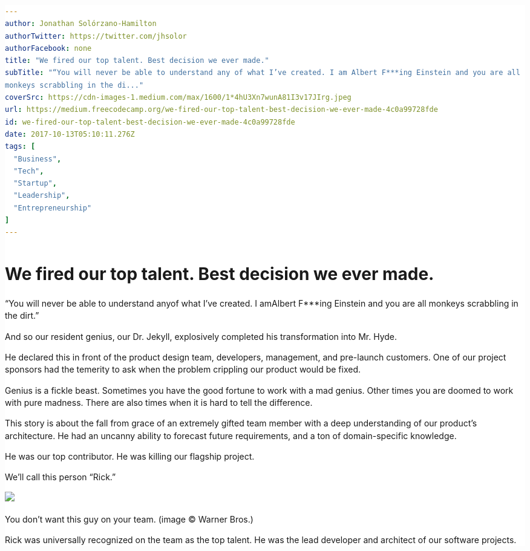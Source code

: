```yaml
---
author: Jonathan Solórzano-Hamilton
authorTwitter: https://twitter.com/jhsolor
authorFacebook: none
title: "We fired our top talent. Best decision we ever made."
subTitle: "“You will never be able to understand any of what I’ve created. I am Albert F***ing Einstein and you are all monkeys scrabbling in the di..."
coverSrc: https://cdn-images-1.medium.com/max/1600/1*4hU3Xn7wunA81I3v17JIrg.jpeg
url: https://medium.freecodecamp.org/we-fired-our-top-talent-best-decision-we-ever-made-4c0a99728fde
id: we-fired-our-top-talent-best-decision-we-ever-made-4c0a99728fde
date: 2017-10-13T05:10:11.276Z
tags: [
  "Business",
  "Tech",
  "Startup",
  "Leadership",
  "Entrepreneurship"
]
---
```

# We fired our top talent. Best decision we ever made.

“You will never be able to understand anyof what I’ve created. I amAlbert F***ing Einstein and you are all monkeys scrabbling in the dirt.”

And so our resident genius, our Dr. Jekyll, explosively completed his transformation into Mr. Hyde.

He declared this in front of the product design team, developers, management, and pre-launch customers. One of our project sponsors had the temerity to ask when the problem crippling our product would be fixed.

Genius is a fickle beast. Sometimes you have the good fortune to work with a mad genius. Other times you are doomed to work with pure madness. There are also times when it is hard to tell the difference.

This story is about the fall from grace of an extremely gifted team member with a deep understanding of our product’s architecture. He had an uncanny ability to forecast future requirements, and a ton of domain-specific knowledge.

He was our top contributor. He was killing our flagship project.

We’ll call this person “Rick.”



![](https://cdn-images-1.medium.com/max/1600/1*4hU3Xn7wunA81I3v17JIrg.jpeg)

You don’t want this guy on your team. (image © Warner Bros.)



Rick was universally recognized on the team as the top talent. He was the lead developer and architect of our software projects.
